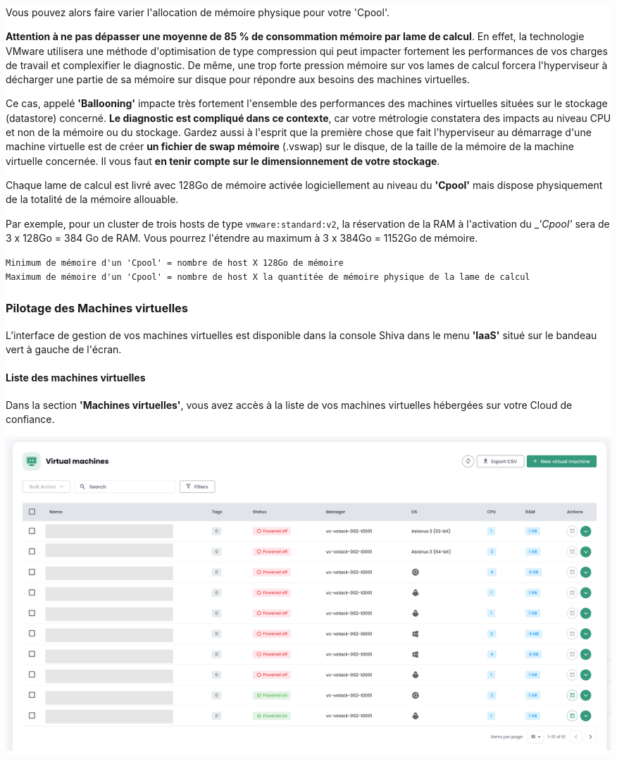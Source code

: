 Vous pouvez alors faire varier l'allocation de mémoire physique pour votre 'Cpool'.

__Attention à ne pas dépasser une moyenne de 85 % de consommation mémoire par lame de calcul__.
En effet, la technologie VMware utilisera une méthode d'optimisation de type compression qui peut impacter fortement les performances de vos charges de travail et complexifier le diagnostic.
De même, une trop forte pression mémoire sur vos lames de calcul forcera l'hyperviseur à décharger une partie de sa mémoire sur disque pour répondre aux besoins des machines virtuelles.

Ce cas, appelé __'Ballooning'__ impacte très fortement l'ensemble des performances des machines virtuelles situées sur le stockage (datastore) concerné.
__Le diagnostic est compliqué dans ce contexte__, car votre métrologie constatera des impacts au niveau CPU et non de la mémoire ou du stockage.
Gardez aussi à l'esprit que la première chose que fait l'hyperviseur au démarrage d'une machine virtuelle est de créer __un fichier de swap mémoire__ (.vswap) sur
le disque, de la taille de la mémoire de la machine virtuelle concernée. Il vous faut __en tenir compte sur le dimensionnement de votre stockage__.

Chaque lame de calcul est livré avec 128Go de mémoire activée logiciellement au niveau du __'Cpool'__ mais dispose physiquement de la totalité de la mémoire allouable.

Par exemple, pour un cluster de trois hosts de type ```vmware:standard:v2```, la réservation de la RAM à l'activation du __'Cpool'_ sera de 3 x 128Go = 384 Go de RAM.
Vous pourrez l'étendre au maximum à 3 x 384Go = 1152Go de mémoire.

    Minimum de mémoire d'un 'Cpool' = nombre de host X 128Go de mémoire
    Maximum de mémoire d'un 'Cpool' = nombre de host X la quantitée de mémoire physique de la lame de calcul


### Pilotage des Machines virtuelles

L’interface de gestion de vos machines virtuelles est disponible dans la console Shiva dans le menu __'IaaS'__ situé sur le bandeau vert à gauche de l'écran.

#### Liste des machines virtuelles

Dans la section __'Machines virtuelles'__, vous avez accès à la liste de vos machines virtuelles hébergées sur votre Cloud de confiance.

![](images/shiva_vm_home.png)
